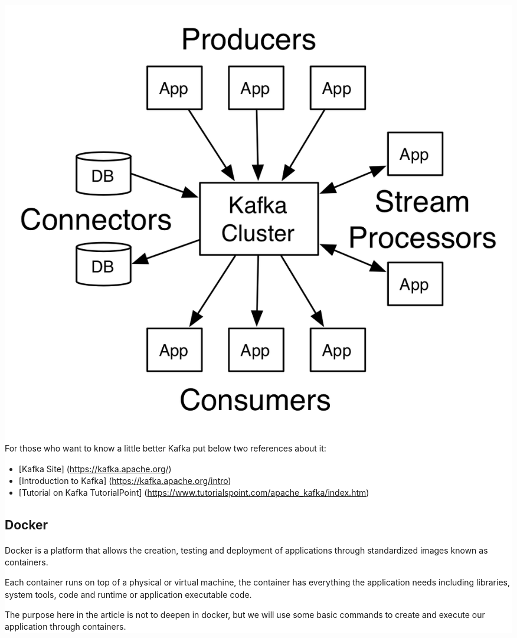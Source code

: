 ![Kafka API´s](https://github.com/fnldesign/tech-articles/blob/series-bigdata-docker-microservices/00-kafka-apis.png)

   
For those who want to know a little better Kafka put below two references about it:
- [Kafka Site] (https://kafka.apache.org/)
- [Introduction to Kafka] (https://kafka.apache.org/intro)
- [Tutorial on Kafka TutorialPoint] (https://www.tutorialspoint.com/apache_kafka/index.htm)

## Docker
Docker is a platform that allows the creation, testing and deployment of applications through standardized images known as containers.

Each container runs on top of a physical or virtual machine, the container has everything the application needs including libraries, system tools, code and runtime or application executable code.

The purpose here in the article is not to deepen in docker, but we will use some basic commands to create and execute our application through containers.
